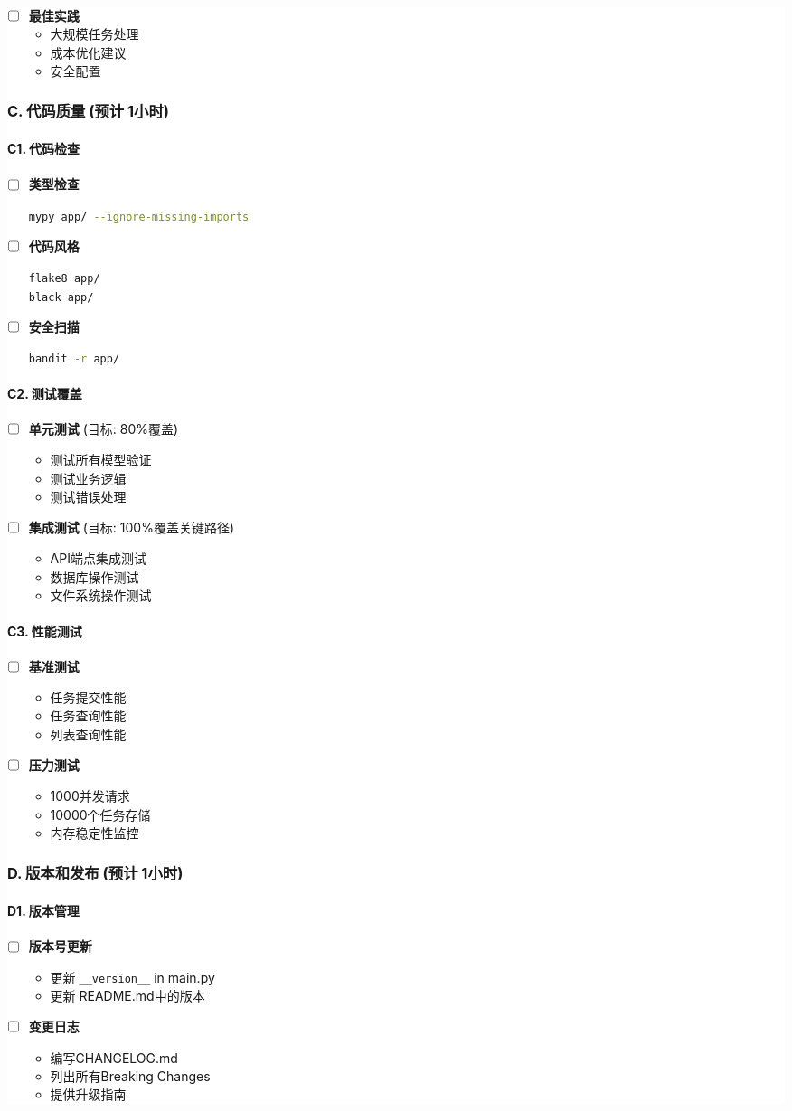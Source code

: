- [ ] **最佳实践**
  - 大规模任务处理
  - 成本优化建议
  - 安全配置

### C. 代码质量 (预计 1小时)

#### C1. 代码检查
- [ ] **类型检查**
  ```bash
  mypy app/ --ignore-missing-imports
  ```

- [ ] **代码风格**
  ```bash
  flake8 app/
  black app/
  ```

- [ ] **安全扫描**
  ```bash
  bandit -r app/
  ```

#### C2. 测试覆盖
- [ ] **单元测试** (目标: 80%覆盖)
  - 测试所有模型验证
  - 测试业务逻辑
  - 测试错误处理

- [ ] **集成测试** (目标: 100%覆盖关键路径)
  - API端点集成测试
  - 数据库操作测试
  - 文件系统操作测试

#### C3. 性能测试
- [ ] **基准测试**
  - 任务提交性能
  - 任务查询性能
  - 列表查询性能

- [ ] **压力测试**
  - 1000并发请求
  - 10000个任务存储
  - 内存稳定性监控

### D. 版本和发布 (预计 1小时)

#### D1. 版本管理
- [ ] **版本号更新**
  - 更新 `__version__` in main.py
  - 更新 README.md中的版本

- [ ] **变更日志**
  - 编写CHANGELOG.md
  - 列出所有Breaking Changes
  - 提供升级指南
